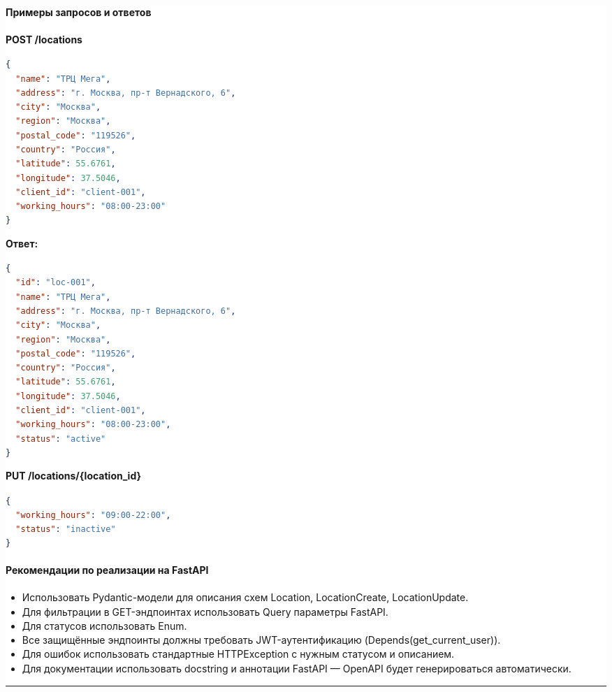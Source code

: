 #### Примеры запросов и ответов

**POST /locations**
```json
{
  "name": "ТРЦ Мега",
  "address": "г. Москва, пр-т Вернадского, 6",
  "city": "Москва",
  "region": "Москва",
  "postal_code": "119526",
  "country": "Россия",
  "latitude": 55.6761,
  "longitude": 37.5046,
  "client_id": "client-001",
  "working_hours": "08:00-23:00"
}
```
**Ответ:**
```json
{
  "id": "loc-001",
  "name": "ТРЦ Мега",
  "address": "г. Москва, пр-т Вернадского, 6",
  "city": "Москва",
  "region": "Москва",
  "postal_code": "119526",
  "country": "Россия",
  "latitude": 55.6761,
  "longitude": 37.5046,
  "client_id": "client-001",
  "working_hours": "08:00-23:00",
  "status": "active"
}
```

**PUT /locations/{location_id}**
```json
{
  "working_hours": "09:00-22:00",
  "status": "inactive"
}
```

#### Рекомендации по реализации на FastAPI

- Использовать Pydantic-модели для описания схем Location, LocationCreate, LocationUpdate.
- Для фильтрации в GET-эндпоинтах использовать Query параметры FastAPI.
- Для статусов использовать Enum.
- Все защищённые эндпоинты должны требовать JWT-аутентификацию (Depends(get_current_user)).
- Для ошибок использовать стандартные HTTPException с нужным статусом и описанием.
- Для документации использовать docstring и аннотации FastAPI — OpenAPI будет генерироваться автоматически.

---
